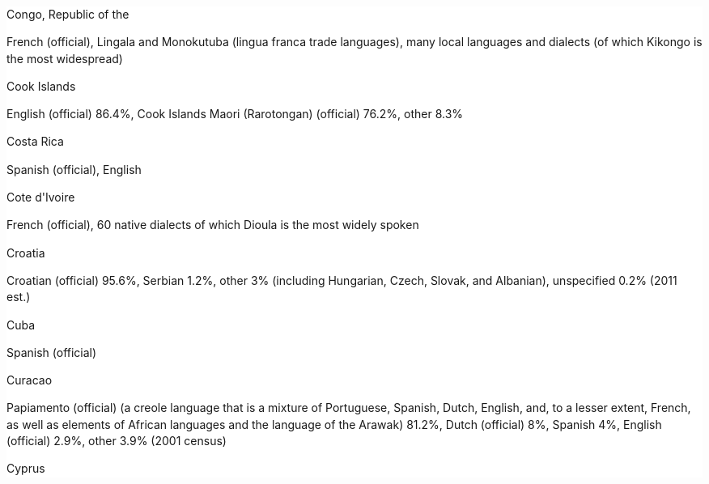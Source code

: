


Congo, Republic of the


French (official), Lingala and Monokutuba (lingua franca trade languages), many local languages and dialects (of which Kikongo is the most widespread)






Cook Islands


English (official) 86.4%, Cook Islands Maori (Rarotongan) (official) 76.2%, other 8.3%






Costa Rica


Spanish (official), English






Cote d&#39;Ivoire


French (official), 60 native dialects of which Dioula is the most widely spoken






Croatia


Croatian (official) 95.6%, Serbian 1.2%, other 3% (including Hungarian, Czech, Slovak, and Albanian), unspecified 0.2% (2011 est.)






Cuba


Spanish (official)






Curacao


Papiamento (official) (a creole language that is a mixture of Portuguese, Spanish, Dutch, English, and, to a lesser extent, French, as well as elements of African languages and the language of the Arawak) 81.2%, Dutch (official) 8%, Spanish 4%, English (official) 2.9%, other 3.9% (2001 census)






Cyprus
